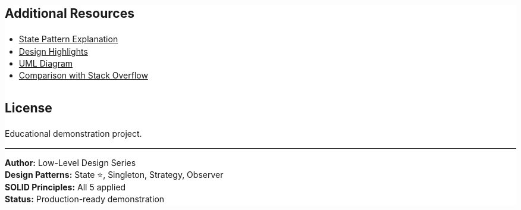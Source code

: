 ## Additional Resources

- [State Pattern Explanation](STATE_PATTERN_EXPLANATION.md)
- [Design Highlights](DESIGN_HIGHLIGHTS.md)
- [UML Diagram](vending_machine_uml.mmd)
- [Comparison with Stack Overflow](COMPARISON_WITH_STACK_OVERFLOW.md)

## License

Educational demonstration project.

---

**Author:** Low-Level Design Series  
**Design Patterns:** State ⭐, Singleton, Strategy, Observer  
**SOLID Principles:** All 5 applied  
**Status:** Production-ready demonstration

